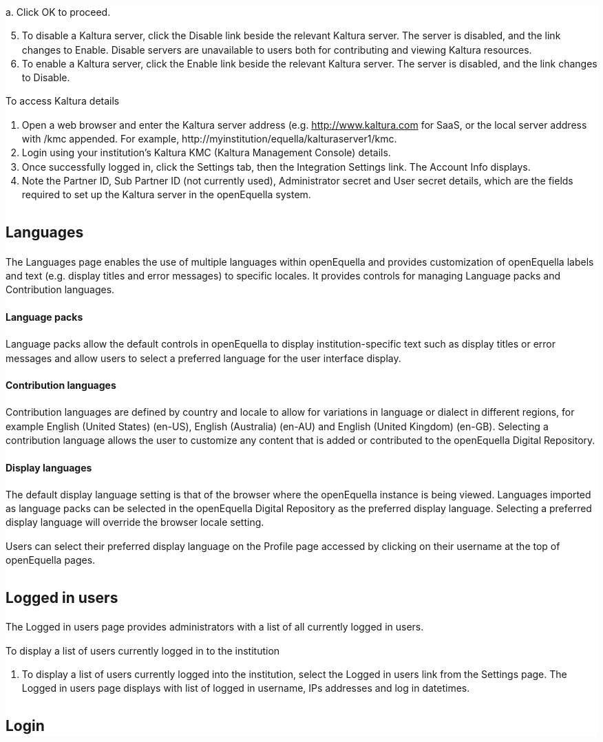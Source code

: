 a. Click OK to proceed.

5. To disable a Kaltura server, click the Disable link beside the relevant Kaltura server. The server is disabled, and the link changes to Enable.  Disable servers are unavailable to users both for contributing and viewing Kaltura resources.
6. To enable a Kaltura server, click the Enable link beside the relevant Kaltura server. The server is disabled, and the link changes to Disable.

To access Kaltura details
1. Open a web browser and enter the Kaltura server address (e.g. http://www.kaltura.com for SaaS, or the local server address with /kmc appended. For example, http://myinstitution/equella/kalturaserver1/kmc.
2. Login using your institution’s Kaltura KMC (Kaltura Management Console) details.
3. Once successfully logged in, click the Settings tab, then the Integration Settings link. The Account Info displays.
4. Note the Partner ID, Sub Partner ID (not currently used), Administrator secret and User secret details, which are the fields required to set up the Kaltura server in the openEquella system.

## Languages

The Languages page enables the use of multiple languages within openEquella and provides customization of openEquella labels and text (e.g. display titles and error messages) to specific locales. It provides controls for managing Language packs and Contribution languages.
#### Language packs
Language packs allow the default controls in openEquella to display institution-specific text such as display titles or error messages and allow users to select a preferred language for the user interface display.
#### Contribution languages
Contribution languages are defined by country and locale to allow for variations in language or dialect in different regions, for example English (United States) (en-US), English (Australia) (en-AU) and English (United Kingdom) (en-GB). Selecting a contribution language allows the user to customize any content that is added or contributed to the openEquella Digital Repository.
####  Display languages
The default display language setting is that of the browser where the openEquella instance is being viewed. Languages imported as language packs can be selected in the openEquella Digital Repository as the preferred display language. Selecting a preferred display language will override the browser locale setting.

Users can select their preferred display language on the Profile page accessed by clicking on their username at the top of openEquella pages.

## Logged in users

The Logged in users page provides administrators with a list of all currently logged in users.

To display a list of users currently logged in to the institution
1. To display a list of users currently logged into the institution, select the Logged in users link from the Settings page. The Logged in users page displays with list of logged in username, IPs addresses and log in datetimes.


## Login
